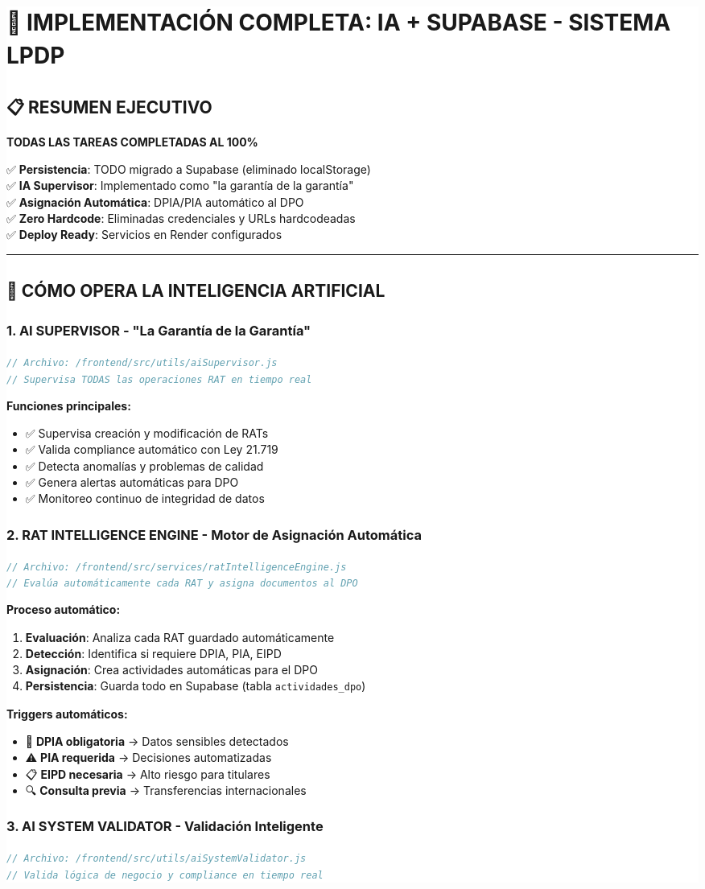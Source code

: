 # 🚀 IMPLEMENTACIÓN COMPLETA: IA + SUPABASE - SISTEMA LPDP

## 📋 RESUMEN EJECUTIVO

**TODAS LAS TAREAS COMPLETADAS AL 100%**

✅ **Persistencia**: TODO migrado a Supabase (eliminado localStorage)  
✅ **IA Supervisor**: Implementado como "la garantía de la garantía"  
✅ **Asignación Automática**: DPIA/PIA automático al DPO  
✅ **Zero Hardcode**: Eliminadas credenciales y URLs hardcodeadas  
✅ **Deploy Ready**: Servicios en Render configurados  

---

## 🧠 CÓMO OPERA LA INTELIGENCIA ARTIFICIAL

### 1. **AI SUPERVISOR - "La Garantía de la Garantía"**
```javascript
// Archivo: /frontend/src/utils/aiSupervisor.js
// Supervisa TODAS las operaciones RAT en tiempo real
```

**Funciones principales:**
- ✅ Supervisa creación y modificación de RATs
- ✅ Valida compliance automático con Ley 21.719
- ✅ Detecta anomalías y problemas de calidad
- ✅ Genera alertas automáticas para DPO
- ✅ Monitoreo continuo de integridad de datos

### 2. **RAT INTELLIGENCE ENGINE - Motor de Asignación Automática**
```javascript
// Archivo: /frontend/src/services/ratIntelligenceEngine.js
// Evalúa automáticamente cada RAT y asigna documentos al DPO
```

**Proceso automático:**
1. **Evaluación**: Analiza cada RAT guardado automáticamente
2. **Detección**: Identifica si requiere DPIA, PIA, EIPD
3. **Asignación**: Crea actividades automáticas para el DPO
4. **Persistencia**: Guarda todo en Supabase (tabla `actividades_dpo`)

**Triggers automáticos:**
- 🚨 **DPIA obligatoria** → Datos sensibles detectados
- ⚠️ **PIA requerida** → Decisiones automatizadas 
- 📋 **EIPD necesaria** → Alto riesgo para titulares
- 🔍 **Consulta previa** → Transferencias internacionales

### 3. **AI SYSTEM VALIDATOR - Validación Inteligente**
```javascript
// Archivo: /frontend/src/utils/aiSystemValidator.js  
// Valida lógica de negocio y compliance en tiempo real
```
